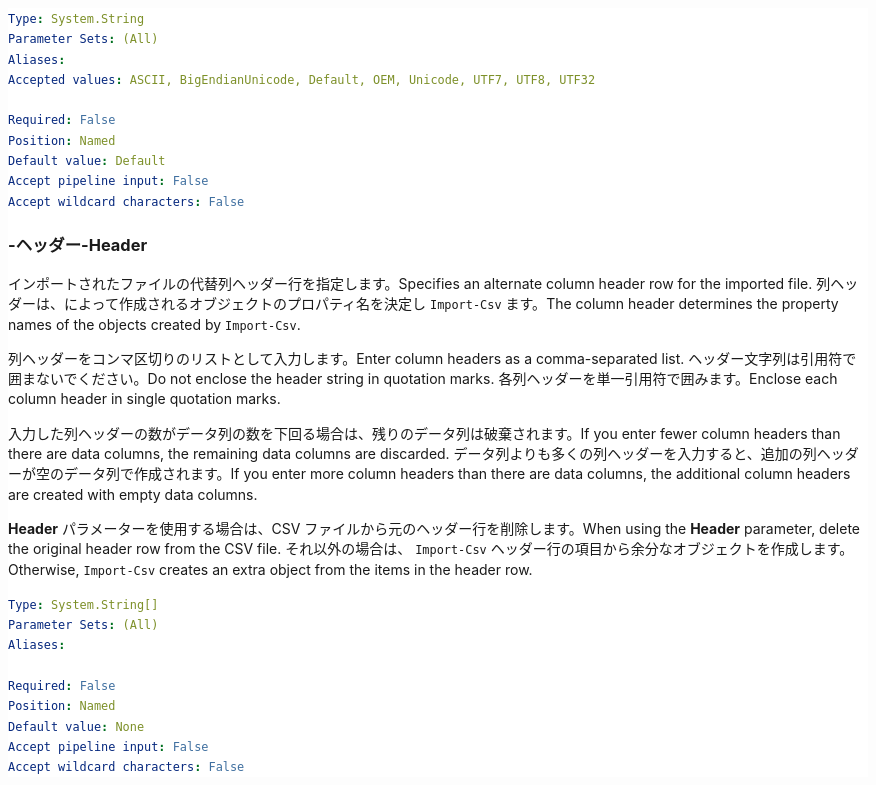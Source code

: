 ```yaml
Type: System.String
Parameter Sets: (All)
Aliases:
Accepted values: ASCII, BigEndianUnicode, Default, OEM, Unicode, UTF7, UTF8, UTF32

Required: False
Position: Named
Default value: Default
Accept pipeline input: False
Accept wildcard characters: False
```

### <span data-ttu-id="f0353-190">-ヘッダー</span><span class="sxs-lookup"><span data-stu-id="f0353-190">-Header</span></span>

<span data-ttu-id="f0353-191">インポートされたファイルの代替列ヘッダー行を指定します。</span><span class="sxs-lookup"><span data-stu-id="f0353-191">Specifies an alternate column header row for the imported file.</span></span> <span data-ttu-id="f0353-192">列ヘッダーは、によって作成されるオブジェクトのプロパティ名を決定し `Import-Csv` ます。</span><span class="sxs-lookup"><span data-stu-id="f0353-192">The column header determines the property names of the objects created by `Import-Csv`.</span></span>

<span data-ttu-id="f0353-193">列ヘッダーをコンマ区切りのリストとして入力します。</span><span class="sxs-lookup"><span data-stu-id="f0353-193">Enter column headers as a comma-separated list.</span></span> <span data-ttu-id="f0353-194">ヘッダー文字列は引用符で囲まないでください。</span><span class="sxs-lookup"><span data-stu-id="f0353-194">Do not enclose the header string in quotation marks.</span></span> <span data-ttu-id="f0353-195">各列ヘッダーを単一引用符で囲みます。</span><span class="sxs-lookup"><span data-stu-id="f0353-195">Enclose each column header in single quotation marks.</span></span>

<span data-ttu-id="f0353-196">入力した列ヘッダーの数がデータ列の数を下回る場合は、残りのデータ列は破棄されます。</span><span class="sxs-lookup"><span data-stu-id="f0353-196">If you enter fewer column headers than there are data columns, the remaining data columns are discarded.</span></span> <span data-ttu-id="f0353-197">データ列よりも多くの列ヘッダーを入力すると、追加の列ヘッダーが空のデータ列で作成されます。</span><span class="sxs-lookup"><span data-stu-id="f0353-197">If you enter more column headers than there are data columns, the additional column headers are created with empty data columns.</span></span>

<span data-ttu-id="f0353-198">**Header** パラメーターを使用する場合は、CSV ファイルから元のヘッダー行を削除します。</span><span class="sxs-lookup"><span data-stu-id="f0353-198">When using the **Header** parameter, delete the original header row from the CSV file.</span></span> <span data-ttu-id="f0353-199">それ以外の場合は、 `Import-Csv` ヘッダー行の項目から余分なオブジェクトを作成します。</span><span class="sxs-lookup"><span data-stu-id="f0353-199">Otherwise, `Import-Csv` creates an extra object from the items in the header row.</span></span>

```yaml
Type: System.String[]
Parameter Sets: (All)
Aliases:

Required: False
Position: Named
Default value: None
Accept pipeline input: False
Accept wildcard characters: False
```
